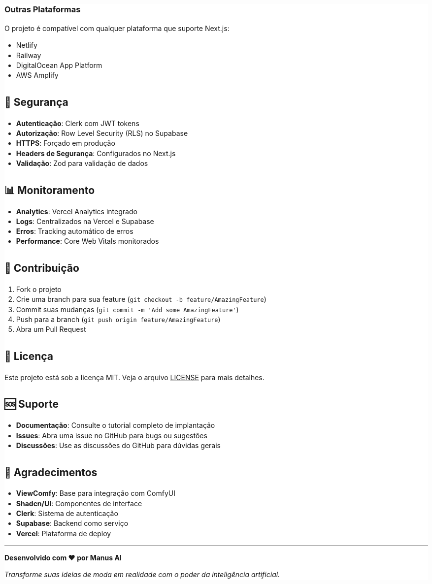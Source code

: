 ### Outras Plataformas

O projeto é compatível com qualquer plataforma que suporte Next.js:
- Netlify
- Railway
- DigitalOcean App Platform
- AWS Amplify

## 🔐 Segurança

- **Autenticação**: Clerk com JWT tokens
- **Autorização**: Row Level Security (RLS) no Supabase
- **HTTPS**: Forçado em produção
- **Headers de Segurança**: Configurados no Next.js
- **Validação**: Zod para validação de dados

## 📊 Monitoramento

- **Analytics**: Vercel Analytics integrado
- **Logs**: Centralizados na Vercel e Supabase
- **Erros**: Tracking automático de erros
- **Performance**: Core Web Vitals monitorados

## 🤝 Contribuição

1. Fork o projeto
2. Crie uma branch para sua feature (`git checkout -b feature/AmazingFeature`)
3. Commit suas mudanças (`git commit -m 'Add some AmazingFeature'`)
4. Push para a branch (`git push origin feature/AmazingFeature`)
5. Abra um Pull Request

## 📝 Licença

Este projeto está sob a licença MIT. Veja o arquivo [LICENSE](LICENSE) para mais detalhes.

## 🆘 Suporte

- **Documentação**: Consulte o tutorial completo de implantação
- **Issues**: Abra uma issue no GitHub para bugs ou sugestões
- **Discussões**: Use as discussões do GitHub para dúvidas gerais

## 🎉 Agradecimentos

- **ViewComfy**: Base para integração com ComfyUI
- **Shadcn/UI**: Componentes de interface
- **Clerk**: Sistema de autenticação
- **Supabase**: Backend como serviço
- **Vercel**: Plataforma de deploy

---

**Desenvolvido com ❤️ por Manus AI**

*Transforme suas ideias de moda em realidade com o poder da inteligência artificial.*

